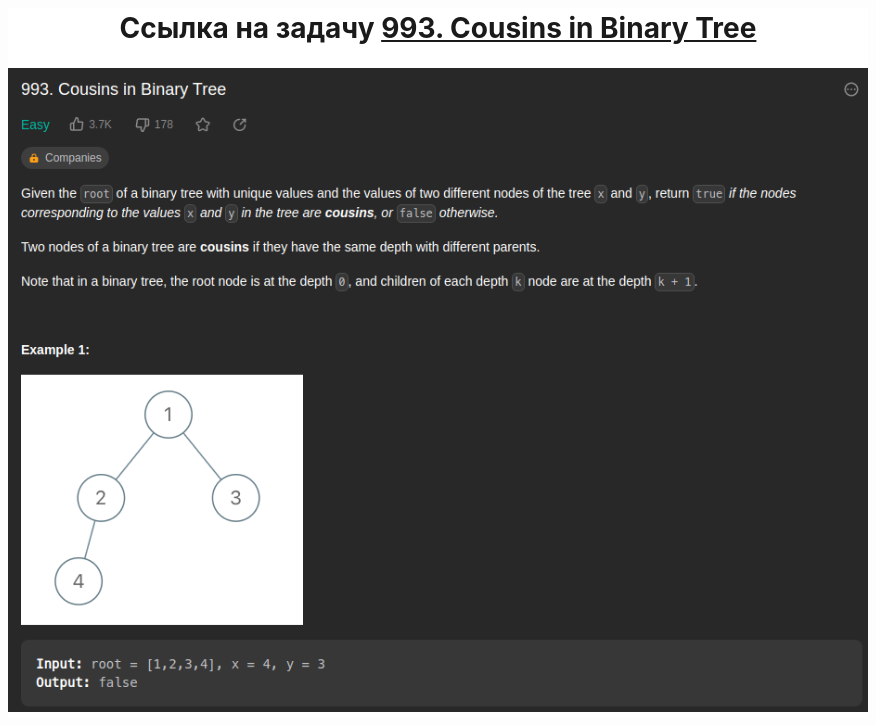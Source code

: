 <h1 align="center">Ссылка на задачу
    <a href='https://leetcode.com/problems/cousins-in-binary-tree/'>
  993. Cousins in Binary Tree
    </a>
</h1>   
<img src="./info/task.png" height="100%" width="100%"/>